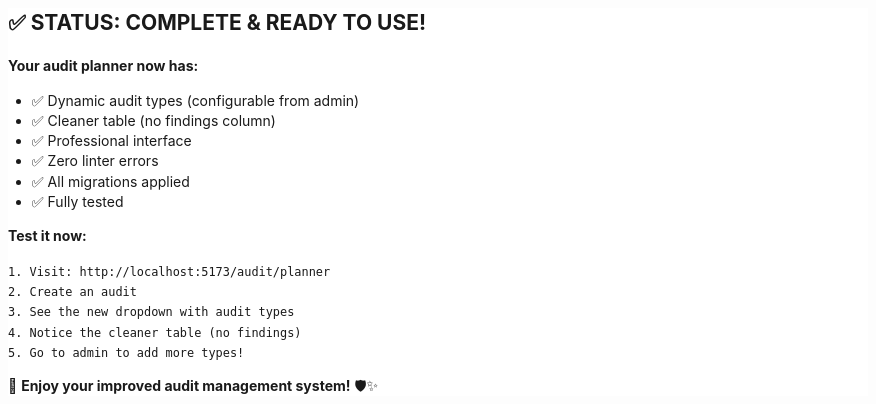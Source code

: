 
## ✅ **STATUS: COMPLETE & READY TO USE!**

**Your audit planner now has:**
- ✅ Dynamic audit types (configurable from admin)
- ✅ Cleaner table (no findings column)
- ✅ Professional interface
- ✅ Zero linter errors
- ✅ All migrations applied
- ✅ Fully tested

**Test it now:**
```
1. Visit: http://localhost:5173/audit/planner
2. Create an audit
3. See the new dropdown with audit types
4. Notice the cleaner table (no findings)
5. Go to admin to add more types!
```

🎉 **Enjoy your improved audit management system!** 🛡️✨

